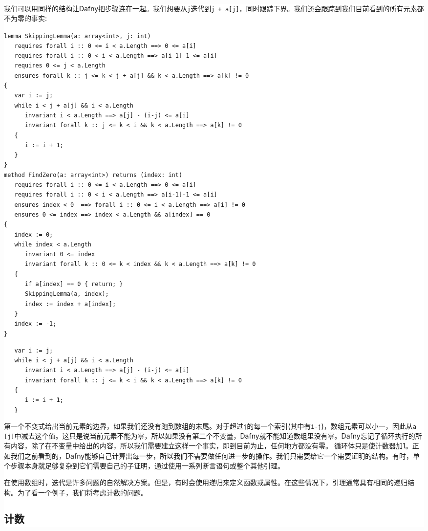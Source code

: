 我们可以用同样的结构让Dafny把步骤连在一起。我们想要从`j`迭代到`j + a[j]`，同时跟踪下界。我们还会跟踪到我们目前看到的所有元素都不为零的事实:

```dafny
lemma SkippingLemma(a: array<int>, j: int)
   requires forall i :: 0 <= i < a.Length ==> 0 <= a[i]
   requires forall i :: 0 < i < a.Length ==> a[i-1]-1 <= a[i]
   requires 0 <= j < a.Length
   ensures forall k :: j <= k < j + a[j] && k < a.Length ==> a[k] != 0
{
   var i := j;
   while i < j + a[j] && i < a.Length
      invariant i < a.Length ==> a[j] - (i-j) <= a[i]
      invariant forall k :: j <= k < i && k < a.Length ==> a[k] != 0
   {
      i := i + 1;
   }
}
method FindZero(a: array<int>) returns (index: int)
   requires forall i :: 0 <= i < a.Length ==> 0 <= a[i]
   requires forall i :: 0 < i < a.Length ==> a[i-1]-1 <= a[i]
   ensures index < 0  ==> forall i :: 0 <= i < a.Length ==> a[i] != 0
   ensures 0 <= index ==> index < a.Length && a[index] == 0
{
   index := 0;
   while index < a.Length
      invariant 0 <= index
      invariant forall k :: 0 <= k < index && k < a.Length ==> a[k] != 0
   {
      if a[index] == 0 { return; }
      SkippingLemma(a, index);
      index := index + a[index];
   }
   index := -1;
}
```
```dafny
   var i := j;
   while i < j + a[j] && i < a.Length
      invariant i < a.Length ==> a[j] - (i-j) <= a[i]
      invariant forall k :: j <= k < i && k < a.Length ==> a[k] != 0
   {
      i := i + 1;
   }
```

第一个不变式给出当前元素的边界，如果我们还没有跑到数组的末尾。对于超过`j`的每一个索引(其中有`i-j`)，数组元素可以小一，因此从`a[j]`中减去这个值。这只是说当前元素不能为零，所以如果没有第二个不变量，Dafny就不能知道数组里没有零。Dafny忘记了循环执行的所有内容，除了在不变量中给出的内容，所以我们需要建立这样一个事实，即到目前为止，任何地方都没有零。
循环体只是使计数器加1。正如我们之前看到的，Dafny能够自己计算出每一步，所以我们不需要做任何进一步的操作。我们只需要给它一个需要证明的结构。有时，单个步骤本身就足够复杂到它们需要自己的子证明，通过使用一系列断言语句或整个其他引理。

在使用数组时，迭代是许多问题的自然解决方案。但是，有时会使用递归来定义函数或属性。在这些情况下，引理通常具有相同的递归结构。为了看一个例子，我们将考虑计数的问题。

## 计数
